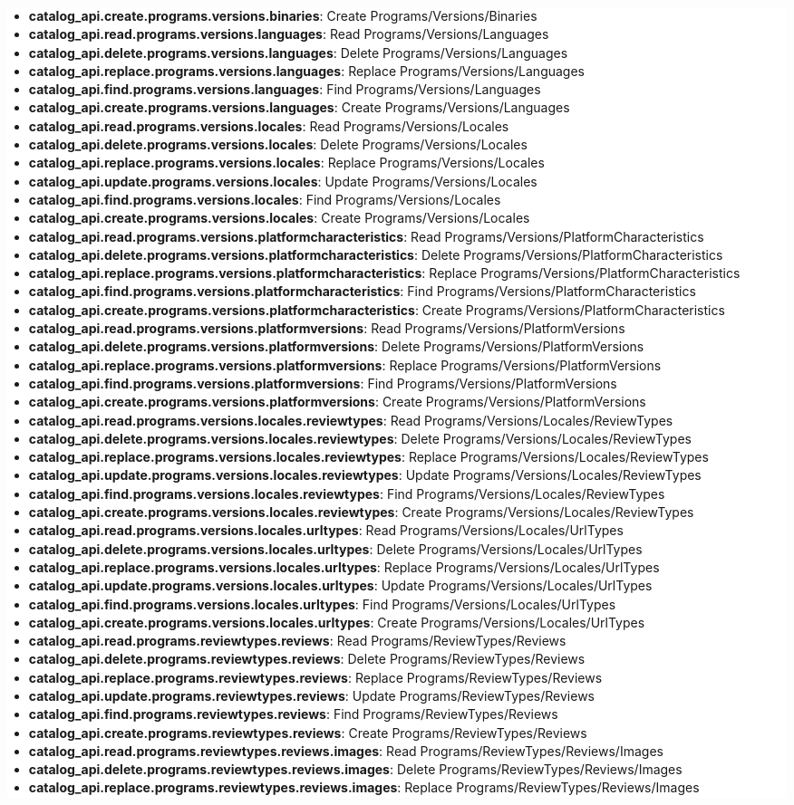  - **catalog_api.create.programs.versions.binaries**: Create Programs/Versions/Binaries
 - **catalog_api.read.programs.versions.languages**: Read Programs/Versions/Languages
 - **catalog_api.delete.programs.versions.languages**: Delete Programs/Versions/Languages
 - **catalog_api.replace.programs.versions.languages**: Replace Programs/Versions/Languages
 - **catalog_api.find.programs.versions.languages**: Find Programs/Versions/Languages
 - **catalog_api.create.programs.versions.languages**: Create Programs/Versions/Languages
 - **catalog_api.read.programs.versions.locales**: Read Programs/Versions/Locales
 - **catalog_api.delete.programs.versions.locales**: Delete Programs/Versions/Locales
 - **catalog_api.replace.programs.versions.locales**: Replace Programs/Versions/Locales
 - **catalog_api.update.programs.versions.locales**: Update Programs/Versions/Locales
 - **catalog_api.find.programs.versions.locales**: Find Programs/Versions/Locales
 - **catalog_api.create.programs.versions.locales**: Create Programs/Versions/Locales
 - **catalog_api.read.programs.versions.platformcharacteristics**: Read Programs/Versions/PlatformCharacteristics
 - **catalog_api.delete.programs.versions.platformcharacteristics**: Delete Programs/Versions/PlatformCharacteristics
 - **catalog_api.replace.programs.versions.platformcharacteristics**: Replace Programs/Versions/PlatformCharacteristics
 - **catalog_api.find.programs.versions.platformcharacteristics**: Find Programs/Versions/PlatformCharacteristics
 - **catalog_api.create.programs.versions.platformcharacteristics**: Create Programs/Versions/PlatformCharacteristics
 - **catalog_api.read.programs.versions.platformversions**: Read Programs/Versions/PlatformVersions
 - **catalog_api.delete.programs.versions.platformversions**: Delete Programs/Versions/PlatformVersions
 - **catalog_api.replace.programs.versions.platformversions**: Replace Programs/Versions/PlatformVersions
 - **catalog_api.find.programs.versions.platformversions**: Find Programs/Versions/PlatformVersions
 - **catalog_api.create.programs.versions.platformversions**: Create Programs/Versions/PlatformVersions
 - **catalog_api.read.programs.versions.locales.reviewtypes**: Read Programs/Versions/Locales/ReviewTypes
 - **catalog_api.delete.programs.versions.locales.reviewtypes**: Delete Programs/Versions/Locales/ReviewTypes
 - **catalog_api.replace.programs.versions.locales.reviewtypes**: Replace Programs/Versions/Locales/ReviewTypes
 - **catalog_api.update.programs.versions.locales.reviewtypes**: Update Programs/Versions/Locales/ReviewTypes
 - **catalog_api.find.programs.versions.locales.reviewtypes**: Find Programs/Versions/Locales/ReviewTypes
 - **catalog_api.create.programs.versions.locales.reviewtypes**: Create Programs/Versions/Locales/ReviewTypes
 - **catalog_api.read.programs.versions.locales.urltypes**: Read Programs/Versions/Locales/UrlTypes
 - **catalog_api.delete.programs.versions.locales.urltypes**: Delete Programs/Versions/Locales/UrlTypes
 - **catalog_api.replace.programs.versions.locales.urltypes**: Replace Programs/Versions/Locales/UrlTypes
 - **catalog_api.update.programs.versions.locales.urltypes**: Update Programs/Versions/Locales/UrlTypes
 - **catalog_api.find.programs.versions.locales.urltypes**: Find Programs/Versions/Locales/UrlTypes
 - **catalog_api.create.programs.versions.locales.urltypes**: Create Programs/Versions/Locales/UrlTypes
 - **catalog_api.read.programs.reviewtypes.reviews**: Read Programs/ReviewTypes/Reviews
 - **catalog_api.delete.programs.reviewtypes.reviews**: Delete Programs/ReviewTypes/Reviews
 - **catalog_api.replace.programs.reviewtypes.reviews**: Replace Programs/ReviewTypes/Reviews
 - **catalog_api.update.programs.reviewtypes.reviews**: Update Programs/ReviewTypes/Reviews
 - **catalog_api.find.programs.reviewtypes.reviews**: Find Programs/ReviewTypes/Reviews
 - **catalog_api.create.programs.reviewtypes.reviews**: Create Programs/ReviewTypes/Reviews
 - **catalog_api.read.programs.reviewtypes.reviews.images**: Read Programs/ReviewTypes/Reviews/Images
 - **catalog_api.delete.programs.reviewtypes.reviews.images**: Delete Programs/ReviewTypes/Reviews/Images
 - **catalog_api.replace.programs.reviewtypes.reviews.images**: Replace Programs/ReviewTypes/Reviews/Images